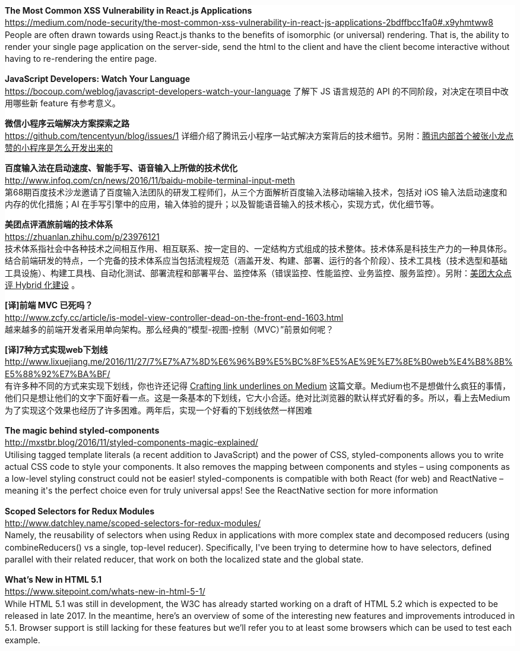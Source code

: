 **The Most Common XSS Vulnerability in React.js Applications**   
https://medium.com/node-security/the-most-common-xss-vulnerability-in-react-js-applications-2bdffbcc1fa0#.x9yhmtww8    
People are often drawn towards using React.js thanks to the benefits of isomorphic (or universal) rendering. That is, the ability to render your single page application on the server-side, send the html to the client and have the client become interactive without having to re-rendering the entire page.

**JavaScript Developers: Watch Your Language**    
https://bocoup.com/weblog/javascript-developers-watch-your-language
了解下 JS 语言规范的 API 的不同阶段，对决定在项目中改用哪些新 feature 有参考意义。

**微信小程序云端解决方案探索之路**    
https://github.com/tencentyun/blog/issues/1
详细介绍了腾讯云小程序一站式解决方案背后的技术细节。另附：[腾讯内部首个被张小龙点赞的小程序是怎么开发出来的](https://www.huxiu.com/article/173206/1.html)

**百度输入法在启动速度、智能手写、语音输入上所做的技术优化**    
http://www.infoq.com/cn/news/2016/11/baidu-mobile-terminal-input-meth  
第68期百度技术沙龙邀请了百度输入法团队的研发工程师们，从三个方面解析百度输入法移动端输入技术，包括对 iOS 输入法启动速度和内存的优化措施；AI 在手写引擎中的应用，输入体验的提升；以及智能语音输入的技术核心，实现方式，优化细节等。

**美团点评酒旅前端的技术体系**    
https://zhuanlan.zhihu.com/p/23976121  
技术体系指社会中各种技术之间相互作用、相互联系、按一定目的、一定结构方式组成的技术整体。技术体系是科技生产力的一种具体形。结合前端研发的特点，一个完备的技术体系应当包括流程规范（涵盖开发、构建、部署、运行的各个阶段）、技术工具栈（技术选型和基础工具设施）、构建工具栈、自动化测试、部署流程和部署平台、监控体系（错误监控、性能监控、业务监控、服务监控）。另附：[美团大众点评 Hybrid 化建设](http://mp.weixin.qq.com/s/rNGD6SotKoO8frmxIU8-xw)  。  

**[译]前端 MVC 已死吗？**  
http://www.zcfy.cc/article/is-model-view-controller-dead-on-the-front-end-1603.html  
越来越多的前端开发者采用单向架构。那么经典的“模型-视图-控制（MVC）”前景如何呢？

**[译]7种方式实现web下划线**  
http://www.lixuejiang.me/2016/11/27/7%E7%A7%8D%E6%96%B9%E5%BC%8F%E5%AE%9E%E7%8E%B0web%E4%B8%8B%E5%88%92%E7%BA%BF/  
有许多种不同的方式来实现下划线，你也许还记得 [Crafting link underlines on Medium](https://medium.com/design/7c03a9274f9) 这篇文章。Medium也不是想做什么疯狂的事情，他们只是想让他们的文字下面好看一点。这是一条基本的下划线，它大小合适。绝对比浏览器的默认样式好看的多。所以，看上去Medium为了实现这个效果也经历了许多困难。两年后，实现一个好看的下划线依然一样困难

**The magic behind styled-components**  
http://mxstbr.blog/2016/11/styled-components-magic-explained/  
Utilising tagged template literals (a recent addition to JavaScript) and the power of CSS, styled-components allows you to write actual CSS code to style your components. It also removes the mapping between components and styles – using components as a low-level styling construct could not be easier! styled-components is compatible with both React (for web) and ReactNative – meaning it's the perfect choice even for truly universal apps! See the ReactNative section for more information

**Scoped Selectors for Redux Modules**  
http://www.datchley.name/scoped-selectors-for-redux-modules/  
Namely, the reusability of selectors when using Redux in applications with more complex state and decomposed reducers (using combineReducers() vs a single, top-level reducer). Specifically, I've been trying to determine how to have selectors, defined parallel with their related reducer, that work on both the localized state and the global state.

**What’s New in HTML 5.1**  
https://www.sitepoint.com/whats-new-in-html-5-1/  
While HTML 5.1 was still in development, the W3C has already started working on a draft of HTML 5.2 which is expected to be released in late 2017. In the meantime, here’s an overview of some of the interesting new features and improvements introduced in 5.1. Browser support is still lacking for these features but we’ll refer you to at least some browsers which can be used to test each example.
